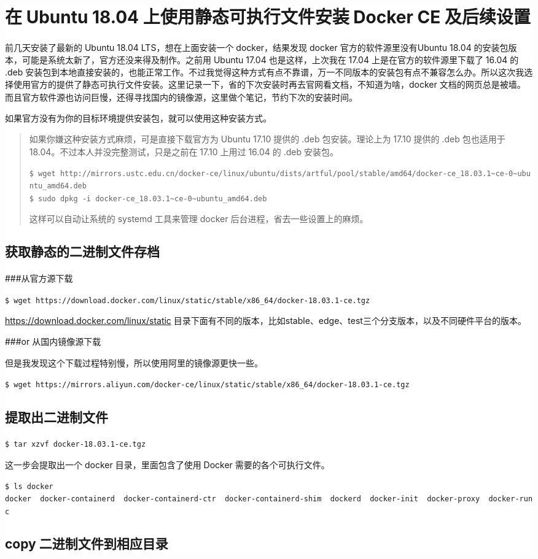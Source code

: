 # 在 Ubuntu 18.04 上使用静态可执行文件安装 Docker CE 及后续设置



前几天安装了最新的 Ubuntu 18.04 LTS，想在上面安装一个 docker，结果发现 docker 官方的软件源里没有Ubuntu 18.04 的安装包版本，可能是系统太新了，官方还没来得及制作。之前用 Ubuntu 17.04 也是这样，上次我在 17.04 上是在官方的软件源里下载了 16.04 的 .deb 安装包到本地直接安装的，也能正常工作。不过我觉得这种方式有点不靠谱，万一不同版本的安装包有点不兼容怎么办。所以这次我选择使用官方的提供了静态可执行文件安装。这里记录一下，省的下次安装时再去官网看文档，不知道为啥，docker 文档的网页总是被墙。而且官方软件源也访问巨慢，还得寻找国内的镜像源，这里做个笔记，节约下次的安装时间。

如果官方没有为你的目标环境提供安装包，就可以使用这种安装方式。

> 如果你嫌这种安装方式麻烦，可是直接下载官方为 Ubuntu 17.10 提供的 .deb 包安装。理论上为 17.10 提供的 .deb 包也适用于 18.04。不过本人并没完整测试，只是之前在 17.10 上用过 16.04 的 .deb 安装包。
>
> ```shell
> $ wget http://mirrors.ustc.edu.cn/docker-ce/linux/ubuntu/dists/artful/pool/stable/amd64/docker-ce_18.03.1~ce-0~ubuntu_amd64.deb
> $ sudo dpkg -i docker-ce_18.03.1~ce-0~ubuntu_amd64.deb
> ```
>
> 这样可以自动让系统的 systemd 工具来管理 docker 后台进程，省去一些设置上的麻烦。

## 获取静态的二进制文件存档

###从官方源下载

```shell
$ wget https://download.docker.com/linux/static/stable/x86_64/docker-18.03.1-ce.tgz
```

https://download.docker.com/linux/static 目录下面有不同的版本，比如stable、edge、test三个分支版本，以及不同硬件平台的版本。

###or 从国内镜像源下载

但是我发现这个下载过程特别慢，所以使用阿里的镜像源更快一些。

```shell
$ wget https://mirrors.aliyun.com/docker-ce/linux/static/stable/x86_64/docker-18.03.1-ce.tgz
```

## 提取出二进制文件

```shell
$ tar xzvf docker-18.03.1-ce.tgz
```

这一步会提取出一个 docker 目录，里面包含了使用 Docker 需要的各个可执行文件。

```shell
$ ls docker
docker  docker-containerd  docker-containerd-ctr  docker-containerd-shim  dockerd  docker-init  docker-proxy  docker-runc
```

## copy 二进制文件到相应目录

